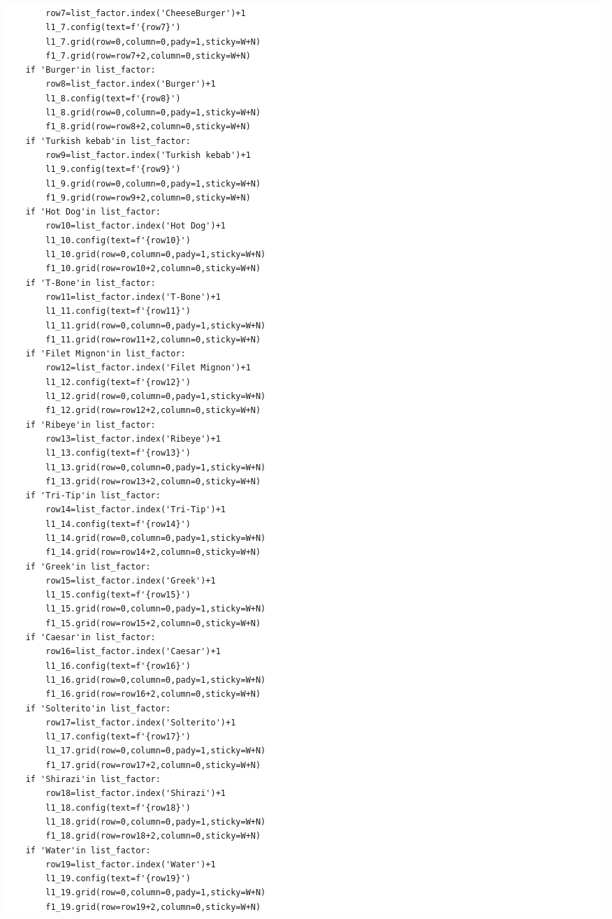             row7=list_factor.index('CheeseBurger')+1
            l1_7.config(text=f'{row7}')
            l1_7.grid(row=0,column=0,pady=1,sticky=W+N)
            f1_7.grid(row=row7+2,column=0,sticky=W+N)
        if 'Burger'in list_factor:
            row8=list_factor.index('Burger')+1
            l1_8.config(text=f'{row8}')
            l1_8.grid(row=0,column=0,pady=1,sticky=W+N)
            f1_8.grid(row=row8+2,column=0,sticky=W+N)
        if 'Turkish kebab'in list_factor:
            row9=list_factor.index('Turkish kebab')+1
            l1_9.config(text=f'{row9}')
            l1_9.grid(row=0,column=0,pady=1,sticky=W+N)
            f1_9.grid(row=row9+2,column=0,sticky=W+N)
        if 'Hot Dog'in list_factor:
            row10=list_factor.index('Hot Dog')+1
            l1_10.config(text=f'{row10}')
            l1_10.grid(row=0,column=0,pady=1,sticky=W+N)
            f1_10.grid(row=row10+2,column=0,sticky=W+N)
        if 'T-Bone'in list_factor:
            row11=list_factor.index('T-Bone')+1
            l1_11.config(text=f'{row11}')
            l1_11.grid(row=0,column=0,pady=1,sticky=W+N)
            f1_11.grid(row=row11+2,column=0,sticky=W+N)
        if 'Filet Mignon'in list_factor:
            row12=list_factor.index('Filet Mignon')+1
            l1_12.config(text=f'{row12}')
            l1_12.grid(row=0,column=0,pady=1,sticky=W+N)
            f1_12.grid(row=row12+2,column=0,sticky=W+N)
        if 'Ribeye'in list_factor:
            row13=list_factor.index('Ribeye')+1
            l1_13.config(text=f'{row13}')
            l1_13.grid(row=0,column=0,pady=1,sticky=W+N)
            f1_13.grid(row=row13+2,column=0,sticky=W+N)
        if 'Tri-Tip'in list_factor:
            row14=list_factor.index('Tri-Tip')+1
            l1_14.config(text=f'{row14}')
            l1_14.grid(row=0,column=0,pady=1,sticky=W+N)
            f1_14.grid(row=row14+2,column=0,sticky=W+N)
        if 'Greek'in list_factor:
            row15=list_factor.index('Greek')+1
            l1_15.config(text=f'{row15}')
            l1_15.grid(row=0,column=0,pady=1,sticky=W+N)
            f1_15.grid(row=row15+2,column=0,sticky=W+N)
        if 'Caesar'in list_factor:
            row16=list_factor.index('Caesar')+1
            l1_16.config(text=f'{row16}')
            l1_16.grid(row=0,column=0,pady=1,sticky=W+N)
            f1_16.grid(row=row16+2,column=0,sticky=W+N)
        if 'Solterito'in list_factor:
            row17=list_factor.index('Solterito')+1
            l1_17.config(text=f'{row17}')
            l1_17.grid(row=0,column=0,pady=1,sticky=W+N)
            f1_17.grid(row=row17+2,column=0,sticky=W+N)
        if 'Shirazi'in list_factor:
            row18=list_factor.index('Shirazi')+1
            l1_18.config(text=f'{row18}')
            l1_18.grid(row=0,column=0,pady=1,sticky=W+N)
            f1_18.grid(row=row18+2,column=0,sticky=W+N)
        if 'Water'in list_factor:
            row19=list_factor.index('Water')+1
            l1_19.config(text=f'{row19}')
            l1_19.grid(row=0,column=0,pady=1,sticky=W+N)
            f1_19.grid(row=row19+2,column=0,sticky=W+N)